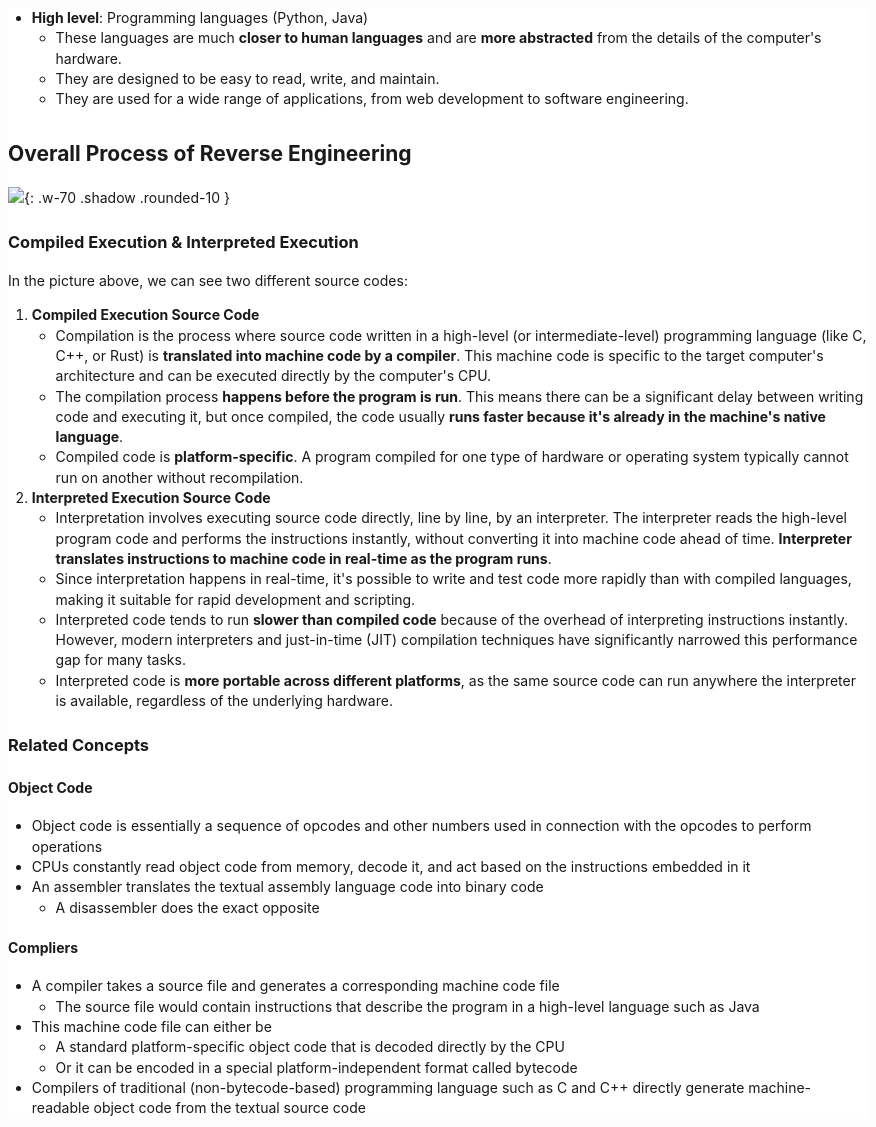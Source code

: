 
- **High level**: Programming languages (Python, Java)
  - These languages are much **closer to human languages** and are **more abstracted** from the details of the computer's hardware.
  - They are designed to be easy to read, write, and maintain.
  - They are used for a wide range of applications, from web development to software engineering.

## Overall Process of Reverse Engineering

![](https://i.postimg.cc/y8x3fj8P/re1.png){: .w-70 .shadow .rounded-10 }

### Compiled Execution & Interpreted Execution

In the picture above, we can see two different source codes:
1. **Compiled Execution Source Code**
   - Compilation is the process where source code written in a high-level (or intermediate-level) programming language (like C, C++, or Rust) is **translated into machine code by a compiler**. This machine code is specific to the target computer's architecture and can be executed directly by the computer's CPU.
   - The compilation process **happens before the program is run**. This means there can be a significant delay between writing code and executing it, but once compiled, the code usually **runs faster because it's already in the machine's native language**.
   - Compiled code is **platform-specific**. A program compiled for one type of hardware or operating system typically cannot run on another without recompilation.
2. **Interpreted Execution Source Code**
   - Interpretation involves executing source code directly, line by line, by an interpreter. The interpreter reads the high-level program code and performs the instructions instantly, without converting it into machine code ahead of time. **Interpreter translates instructions to machine code in real-time as the program runs**.
   - Since interpretation happens in real-time, it's possible to write and test code more rapidly than with compiled languages, making it suitable for rapid development and scripting.
   - Interpreted code tends to run **slower than compiled code** because of the overhead of interpreting instructions instantly. However, modern interpreters and just-in-time (JIT) compilation techniques have significantly narrowed this performance gap for many tasks.
   - Interpreted code is **more portable across different platforms**, as the same source code can run anywhere the interpreter is available, regardless of the underlying hardware.

### Related Concepts

#### Object Code

- Object code is essentially a sequence of opcodes and other numbers used in connection with the opcodes to perform operations
- CPUs constantly read object code from memory, decode it, and act based on the instructions embedded in it
- An assembler translates the textual assembly language code into binary code
  - A disassembler does the exact opposite

#### Compliers

- A compiler takes a source file and generates a corresponding machine code file
  - The source file would contain instructions that describe the program in a high-level language such as Java
- This machine code file can either be
  - A standard platform-specific object code that is decoded directly by the CPU
  - Or it can be encoded in a special platform-independent format called bytecode
- Compilers of traditional (non-bytecode-based) programming language such as C and C++ directly generate machine-readable object code from the textual source code
